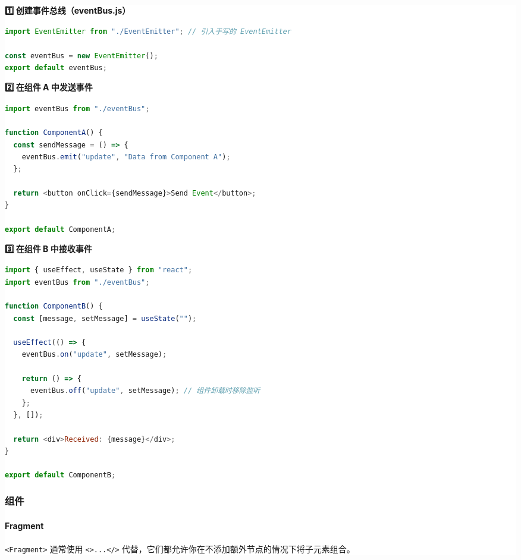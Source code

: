   **1️⃣ 创建事件总线（eventBus.js）**

   ```js
   import EventEmitter from "./EventEmitter"; // 引入手写的 EventEmitter
   
   const eventBus = new EventEmitter();
   export default eventBus;
   ```

   **2️⃣ 在组件 A 中发送事件**

   ```js
   import eventBus from "./eventBus";
   
   function ComponentA() {
     const sendMessage = () => {
       eventBus.emit("update", "Data from Component A");
     };
   
     return <button onClick={sendMessage}>Send Event</button>;
   }
   
   export default ComponentA;
   ```

   **3️⃣ 在组件 B 中接收事件**

   ```js
   import { useEffect, useState } from "react";
   import eventBus from "./eventBus";
   
   function ComponentB() {
     const [message, setMessage] = useState("");
   
     useEffect(() => {
       eventBus.on("update", setMessage);
   
       return () => {
         eventBus.off("update", setMessage); // 组件卸载时移除监听
       };
     }, []);
   
     return <div>Received: {message}</div>;
   }
   
   export default ComponentB;
   ```

   

### 组件

#### Fragment

`<Fragment>` 通常使用 `<>...</>` 代替，它们都允许你在不添加额外节点的情况下将子元素组合。
